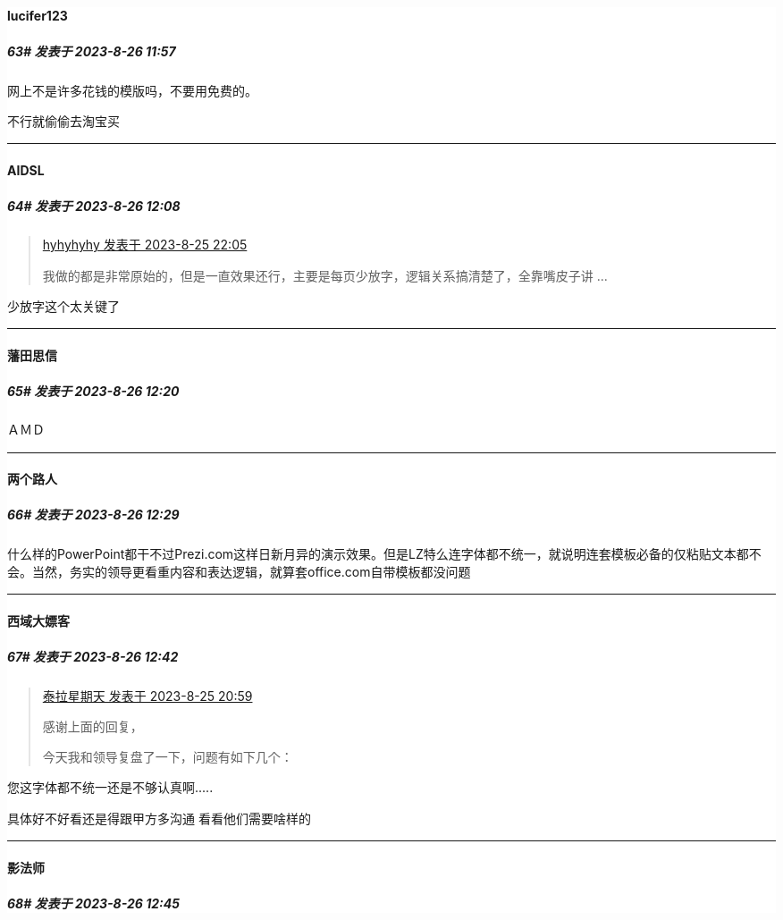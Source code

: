 ####  lucifer123  
##### 63#       发表于 2023-8-26 11:57

网上不是许多花钱的模版吗，不要用免费的。

不行就偷偷去淘宝买


*****

####  AIDSL  
##### 64#       发表于 2023-8-26 12:08

<blockquote><a href="httphttps://bbs.saraba1st.com/2b/forum.php?mod=redirect&amp;goto=findpost&amp;pid=62166472&amp;ptid=2149782" target="_blank">hyhyhyhy 发表于 2023-8-25 22:05</a>

我做的都是非常原始的，但是一直效果还行，主要是每页少放字，逻辑关系搞清楚了，全靠嘴皮子讲 ...</blockquote>
少放字这个太关键了


*****

####  藩田思信  
##### 65#       发表于 2023-8-26 12:20

ＡＭＤ


*****

####  两个路人  
##### 66#       发表于 2023-8-26 12:29

什么样的PowerPoint都干不过Prezi.com这样日新月异的演示效果。但是LZ特么连字体都不统一，就说明连套模板必备的仅粘贴文本都不会。当然，务实的领导更看重内容和表达逻辑，就算套office.com自带模板都没问题


*****

####  西域大嫖客  
##### 67#       发表于 2023-8-26 12:42

<blockquote><a href="httphttps://bbs.saraba1st.com/2b/forum.php?mod=redirect&amp;goto=findpost&amp;pid=62165760&amp;ptid=2149782" target="_blank">泰拉星期天 发表于 2023-8-25 20:59</a>

感谢上面的回复，

今天我和领导复盘了一下，问题有如下几个：</blockquote>
您这字体都不统一还是不够认真啊.....

具体好不好看还是得跟甲方多沟通 看看他们需要啥样的


*****

####  影法师  
##### 68#       发表于 2023-8-26 12:45
